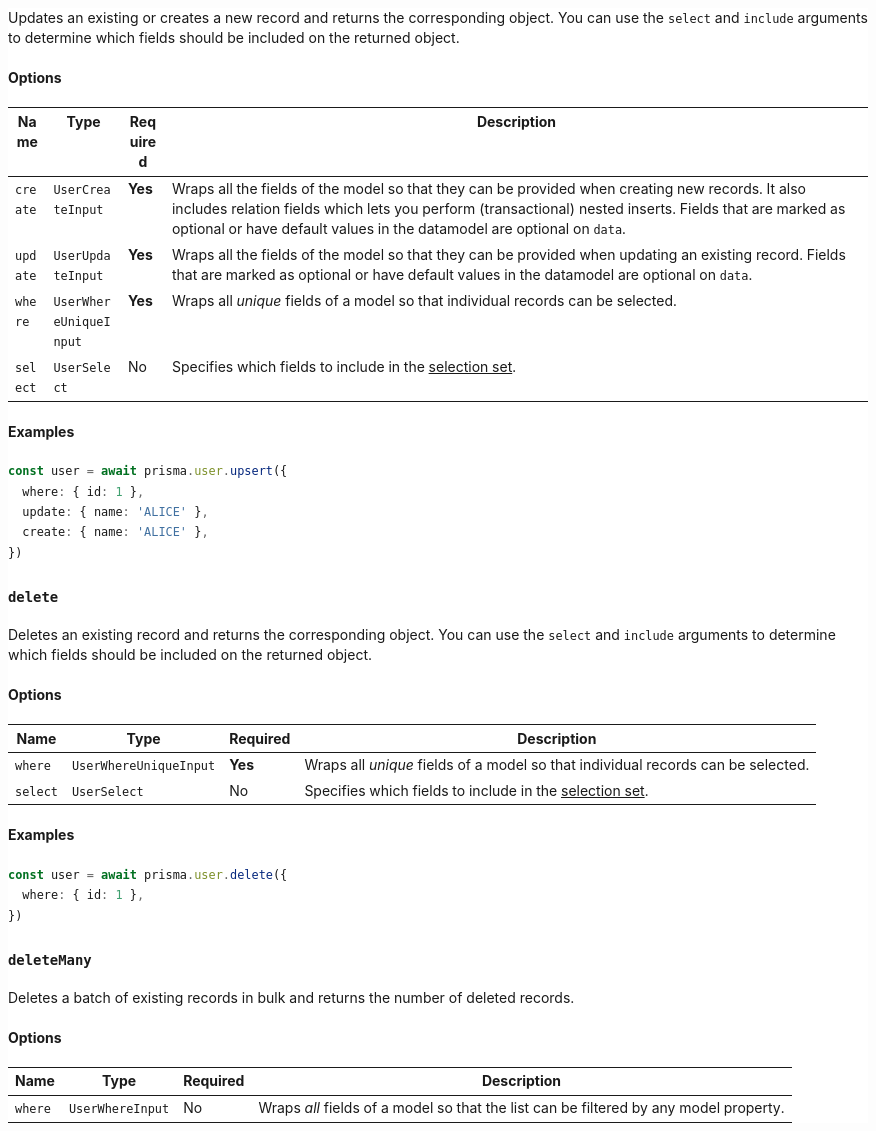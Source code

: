 Updates an existing or creates a new record and returns the corresponding object. You can use the `select` and `include` arguments to determine which fields should be included on the returned object.

#### Options

| Name     | Type                   | Required | Description                                                                                                                                                                                                                                                                          |
| -------- | ---------------------- | -------- | ------------------------------------------------------------------------------------------------------------------------------------------------------------------------------------------------------------------------------------------------------------------------------------ |
| `create` | `UserCreateInput`      | **Yes**  | Wraps all the fields of the model so that they can be provided when creating new records. It also includes relation fields which lets you perform (transactional) nested inserts. Fields that are marked as optional or have default values in the datamodel are optional on `data`. |
| `update` | `UserUpdateInput`      | **Yes**  | Wraps all the fields of the model so that they can be provided when updating an existing record. Fields that are marked as optional or have default values in the datamodel are optional on `data`.                                                                                  |
| `where`  | `UserWhereUniqueInput` | **Yes**  | Wraps all _unique_ fields of a model so that individual records can be selected.                                                                                                                                                                                                     |
| `select` | `UserSelect`           | No       | Specifies which fields to include in the [selection set](#selection-sets).                                                                                                                                                                                                           |

#### Examples

```ts
const user = await prisma.user.upsert({
  where: { id: 1 },
  update: { name: 'ALICE' },
  create: { name: 'ALICE' },
})
```

### `delete`

Deletes an existing record and returns the corresponding object. You can use the `select` and `include` arguments to determine which fields should be included on the returned object.

#### Options

| Name     | Type                   | Required | Description                                                                      |
| -------- | ---------------------- | -------- | -------------------------------------------------------------------------------- |
| `where`  | `UserWhereUniqueInput` | **Yes**  | Wraps all _unique_ fields of a model so that individual records can be selected. |
| `select` | `UserSelect`           | No       | Specifies which fields to include in the [selection set](#selection-sets).       |

#### Examples

```ts
const user = await prisma.user.delete({
  where: { id: 1 },
})
```

### `deleteMany`

Deletes a batch of existing records in bulk and returns the number of deleted records.

#### Options

| Name    | Type             | Required | Description                                                                           |
| ------- | ---------------- | -------- | ------------------------------------------------------------------------------------- |
| `where` | `UserWhereInput` | No       | Wraps _all_ fields of a model so that the list can be filtered by any model property. |
